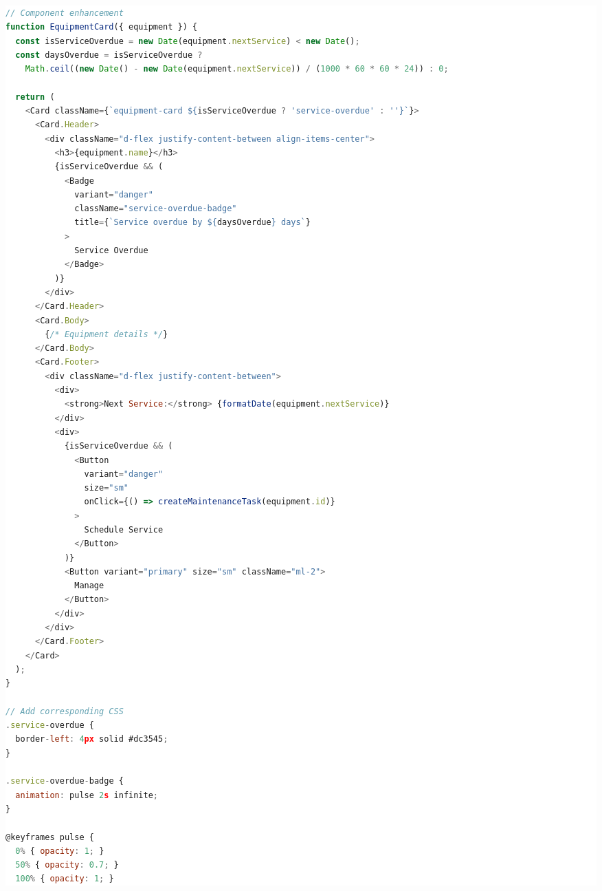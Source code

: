 ```javascript
// Component enhancement
function EquipmentCard({ equipment }) {
  const isServiceOverdue = new Date(equipment.nextService) < new Date();
  const daysOverdue = isServiceOverdue ? 
    Math.ceil((new Date() - new Date(equipment.nextService)) / (1000 * 60 * 60 * 24)) : 0;
  
  return (
    <Card className={`equipment-card ${isServiceOverdue ? 'service-overdue' : ''}`}>
      <Card.Header>
        <div className="d-flex justify-content-between align-items-center">
          <h3>{equipment.name}</h3>
          {isServiceOverdue && (
            <Badge 
              variant="danger" 
              className="service-overdue-badge"
              title={`Service overdue by ${daysOverdue} days`}
            >
              Service Overdue
            </Badge>
          )}
        </div>
      </Card.Header>
      <Card.Body>
        {/* Equipment details */}
      </Card.Body>
      <Card.Footer>
        <div className="d-flex justify-content-between">
          <div>
            <strong>Next Service:</strong> {formatDate(equipment.nextService)}
          </div>
          <div>
            {isServiceOverdue && (
              <Button 
                variant="danger" 
                size="sm"
                onClick={() => createMaintenanceTask(equipment.id)}
              >
                Schedule Service
              </Button>
            )}
            <Button variant="primary" size="sm" className="ml-2">
              Manage
            </Button>
          </div>
        </div>
      </Card.Footer>
    </Card>
  );
}

// Add corresponding CSS
.service-overdue {
  border-left: 4px solid #dc3545;
}

.service-overdue-badge {
  animation: pulse 2s infinite;
}

@keyframes pulse {
  0% { opacity: 1; }
  50% { opacity: 0.7; }
  100% { opacity: 1; }
```